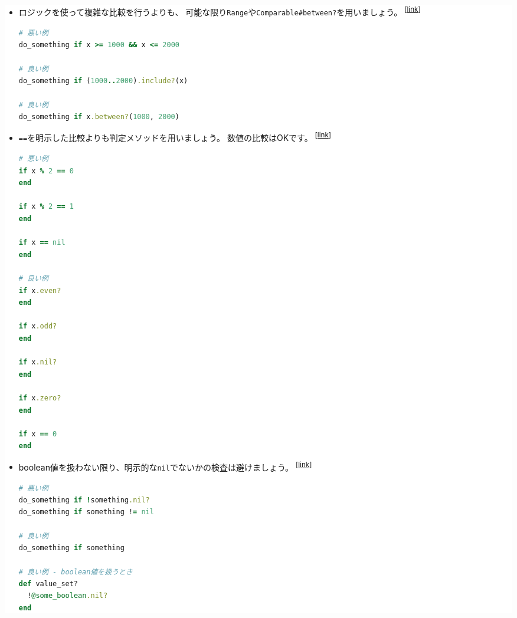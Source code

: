 * <a name="ranges-or-between"></a>
  ロジックを使って複雑な比較を行うよりも、
  可能な限り`Range`や`Comparable#between?`を用いましょう。
<sup>[[link](#ranges-or-between)]</sup>

  ```Ruby
  # 悪い例
  do_something if x >= 1000 && x <= 2000

  # 良い例
  do_something if (1000..2000).include?(x)

  # 良い例
  do_something if x.between?(1000, 2000)
  ```

* <a name="predicate-methods"></a>
  `==`を明示した比較よりも判定メソッドを用いましょう。
  数値の比較はOKです。
<sup>[[link](#predicate-methods)]</sup>

  ```Ruby
  # 悪い例
  if x % 2 == 0
  end

  if x % 2 == 1
  end

  if x == nil
  end

  # 良い例
  if x.even?
  end

  if x.odd?
  end

  if x.nil?
  end

  if x.zero?
  end

  if x == 0
  end
  ```

* <a name="no-non-nil-checks"></a>
  boolean値を扱わない限り、明示的な`nil`でないかの検査は避けましょう。
<sup>[[link](#no-non-nil-checks)]</sup>

  ```Ruby
  # 悪い例
  do_something if !something.nil?
  do_something if something != nil

  # 良い例
  do_something if something

  # 良い例 - boolean値を扱うとき
  def value_set?
    !@some_boolean.nil?
  end
  ```
